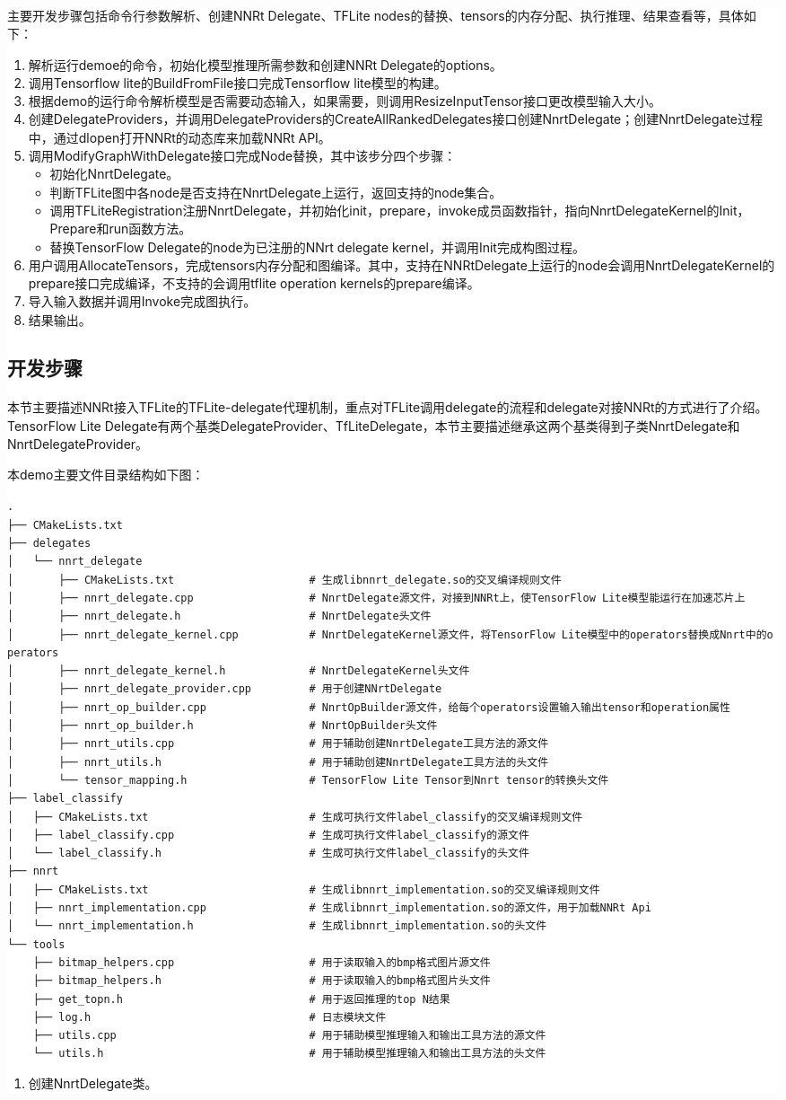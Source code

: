 主要开发步骤包括命令行参数解析、创建NNRt Delegate、TFLite nodes的替换、tensors的内存分配、执行推理、结果查看等，具体如下：
1. 解析运行demoe的命令，初始化模型推理所需参数和创建NNRt Delegate的options。
2. 调用Tensorflow lite的BuildFromFile接口完成Tensorflow lite模型的构建。
3. 根据demo的运行命令解析模型是否需要动态输入，如果需要，则调用ResizeInputTensor接口更改模型输入大小。
4. 创建DelegateProviders，并调用DelegateProviders的CreateAllRankedDelegates接口创建NnrtDelegate；创建NnrtDelegate过程中，通过dlopen打开NNRt的动态库来加载NNRt API。
5. 调用ModifyGraphWithDelegate接口完成Node替换，其中该步分四个步骤：
    - 初始化NnrtDelegate。
    - 判断TFLite图中各node是否支持在NnrtDelegate上运行，返回支持的node集合。
    - 调用TFLiteRegistration注册NnrtDelegate，并初始化init，prepare，invoke成员函数指针，指向NnrtDelegateKernel的Init，Prepare和run函数方法。
    - 替换TensorFlow Delegate的node为已注册的NNrt delegate kernel，并调用Init完成构图过程。
6. 用户调用AllocateTensors，完成tensors内存分配和图编译。其中，支持在NNRtDelegate上运行的node会调用NnrtDelegateKernel的prepare接口完成编译，不支持的会调用tflite operation kernels的prepare编译。
7. 导入输入数据并调用Invoke完成图执行。
8. 结果输出。


## 开发步骤
本节主要描述NNRt接入TFLite的TFLite-delegate代理机制，重点对TFLite调用delegate的流程和delegate对接NNRt的方式进行了介绍。
TensorFlow Lite Delegate有两个基类DelegateProvider、TfLiteDelegate，本节主要描述继承这两个基类得到子类NnrtDelegate和NnrtDelegateProvider。

本demo主要文件目录结构如下图：
```text
.
├── CMakeLists.txt
├── delegates
│   └── nnrt_delegate
│       ├── CMakeLists.txt                     # 生成libnnrt_delegate.so的交叉编译规则文件
│       ├── nnrt_delegate.cpp                  # NnrtDelegate源文件，对接到NNRt上，使TensorFlow Lite模型能运行在加速芯片上
│       ├── nnrt_delegate.h                    # NnrtDelegate头文件
│       ├── nnrt_delegate_kernel.cpp           # NnrtDelegateKernel源文件，将TensorFlow Lite模型中的operators替换成Nnrt中的operators
│       ├── nnrt_delegate_kernel.h             # NnrtDelegateKernel头文件
│       ├── nnrt_delegate_provider.cpp         # 用于创建NNrtDelegate
│       ├── nnrt_op_builder.cpp                # NnrtOpBuilder源文件，给每个operators设置输入输出tensor和operation属性
│       ├── nnrt_op_builder.h                  # NnrtOpBuilder头文件
│       ├── nnrt_utils.cpp                     # 用于辅助创建NnrtDelegate工具方法的源文件
│       ├── nnrt_utils.h                       # 用于辅助创建NnrtDelegate工具方法的头文件
│       └── tensor_mapping.h                   # TensorFlow Lite Tensor到Nnrt tensor的转换头文件
├── label_classify
│   ├── CMakeLists.txt                         # 生成可执行文件label_classify的交叉编译规则文件
│   ├── label_classify.cpp                     # 生成可执行文件label_classify的源文件
│   └── label_classify.h                       # 生成可执行文件label_classify的头文件
├── nnrt
│   ├── CMakeLists.txt                         # 生成libnnrt_implementation.so的交叉编译规则文件
│   ├── nnrt_implementation.cpp                # 生成libnnrt_implementation.so的源文件，用于加载NNRt Api
│   └── nnrt_implementation.h                  # 生成libnnrt_implementation.so的头文件
└── tools
    ├── bitmap_helpers.cpp                     # 用于读取输入的bmp格式图片源文件
    ├── bitmap_helpers.h                       # 用于读取输入的bmp格式图片头文件
    ├── get_topn.h                             # 用于返回推理的top N结果
    ├── log.h                                  # 日志模块文件
    ├── utils.cpp                              # 用于辅助模型推理输入和输出工具方法的源文件
    └── utils.h                                # 用于辅助模型推理输入和输出工具方法的头文件
```
1. 创建NnrtDelegate类。
